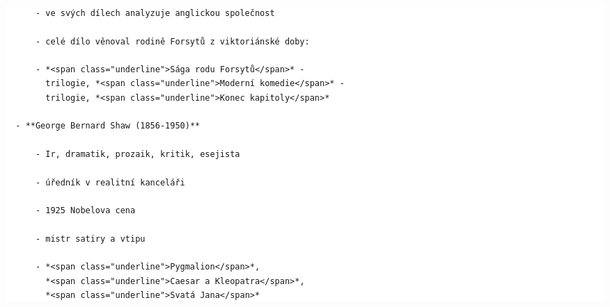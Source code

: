           - ve svých dílech analyzuje anglickou společnost
        
          - celé dílo věnoval rodině Forsytů z viktoriánské doby:
        
          - *<span class="underline">Sága rodu Forsytů</span>* -
            trilogie, *<span class="underline">Moderní komedie</span>* -
            trilogie, *<span class="underline">Konec kapitoly</span>*
    
      - **George Bernard Shaw (1856-1950)**
        
          - Ir, dramatik, prozaik, kritik, esejista
        
          - úředník v realitní kanceláři
        
          - 1925 Nobelova cena
        
          - mistr satiry a vtipu
        
          - *<span class="underline">Pygmalion</span>*,
            *<span class="underline">Caesar a Kleopatra</span>*,
            *<span class="underline">Svatá Jana</span>*
